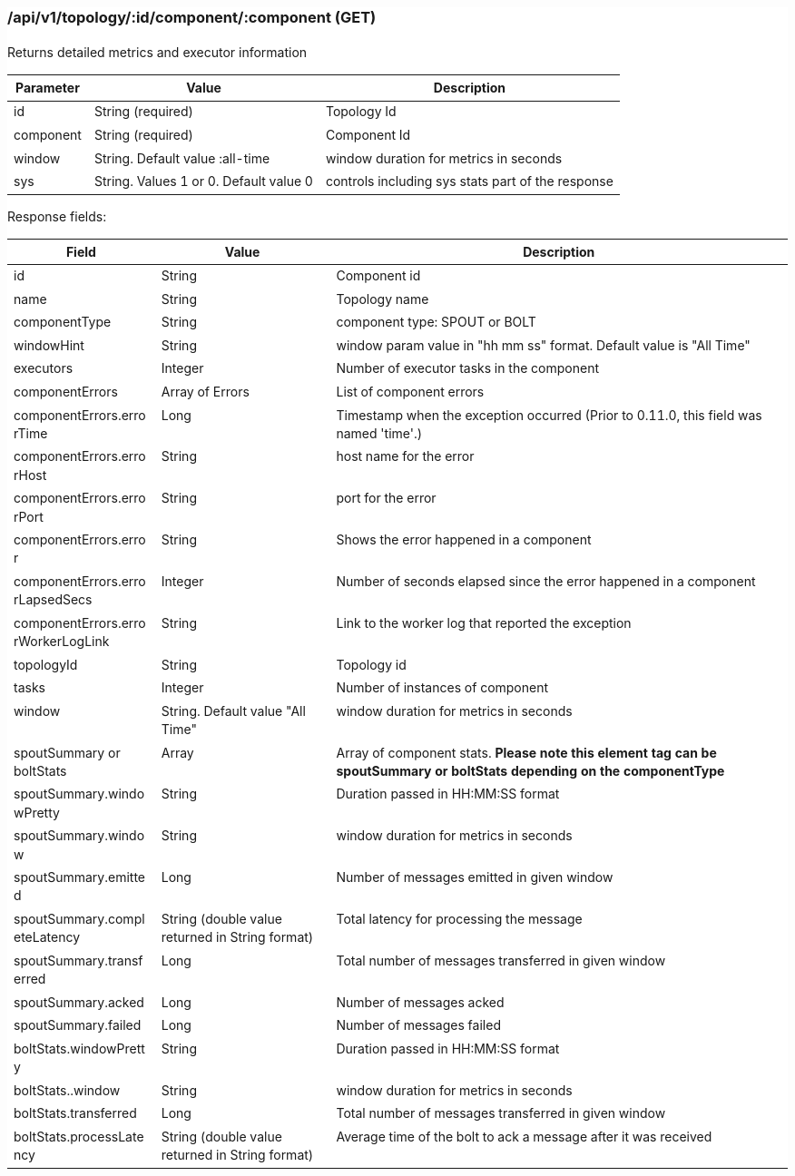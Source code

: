 ### /api/v1/topology/:id/component/:component (GET)

Returns detailed metrics and executor information

|Parameter |Value   |Description  |
|----------|--------|-------------|
|id   	   |String (required)| Topology Id  |
|component |String (required)| Component Id |
|window    |String. Default value :all-time| window duration for metrics in seconds|
|sys       |String. Values 1 or 0. Default value 0| controls including sys stats part of the response|

Response fields:

|Field  |Value |Description|
|---	|---	|---
|id   | String | Component id|
|name | String | Topology name|
|componentType | String | component type: SPOUT or BOLT|
|windowHint| String | window param value in "hh mm ss" format. Default value is "All Time"|
|executors| Integer |Number of executor tasks in the component|
|componentErrors| Array of Errors | List of component errors|
|componentErrors.errorTime| Long | Timestamp when the exception occurred (Prior to 0.11.0, this field was named 'time'.)|
|componentErrors.errorHost| String | host name for the error|
|componentErrors.errorPort| String | port for the error|
|componentErrors.error| String |Shows the error happened in a component|
|componentErrors.errorLapsedSecs| Integer | Number of seconds elapsed since the error happened in a component |
|componentErrors.errorWorkerLogLink| String | Link to the worker log that reported the exception |
|topologyId| String | Topology id|
|tasks| Integer |Number of instances of component|
|window    |String. Default value "All Time" | window duration for metrics in seconds|
|spoutSummary or boltStats| Array |Array of component stats. **Please note this element tag can be spoutSummary or boltStats depending on the componentType**|
|spoutSummary.windowPretty| String |Duration passed in HH:MM:SS format|
|spoutSummary.window| String | window duration for metrics in seconds|
|spoutSummary.emitted| Long |Number of messages emitted in given window |
|spoutSummary.completeLatency| String (double value returned in String format) |Total latency for processing the message|
|spoutSummary.transferred| Long |Total number of messages  transferred in given window|
|spoutSummary.acked| Long |Number of messages acked|
|spoutSummary.failed| Long |Number of messages failed|
|boltStats.windowPretty| String |Duration passed in HH:MM:SS format|
|boltStats..window| String | window duration for metrics in seconds|
|boltStats.transferred| Long |Total number of messages  transferred in given window|
|boltStats.processLatency| String (double value returned in String format)  |Average time of the bolt to ack a message after it was received|